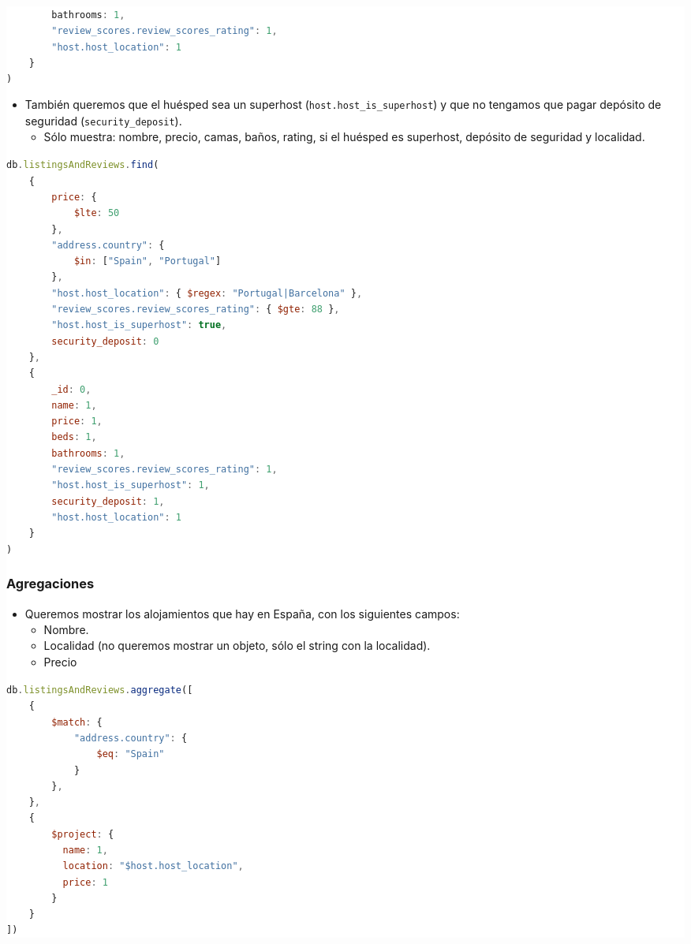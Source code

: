 ```js
        bathrooms: 1,
        "review_scores.review_scores_rating": 1,
        "host.host_location": 1
    }
)
```

- También queremos que el huésped sea un superhost (`host.host_is_superhost`) y que no tengamos que pagar depósito de seguridad (`security_deposit`).
  - Sólo muestra: nombre, precio, camas, baños, rating, si el huésped es superhost, depósito de seguridad y localidad.

```js
db.listingsAndReviews.find(
    {
        price: {
            $lte: 50
        },
        "address.country": {
            $in: ["Spain", "Portugal"]
        },
        "host.host_location": { $regex: "Portugal|Barcelona" },
        "review_scores.review_scores_rating": { $gte: 88 },
        "host.host_is_superhost": true,
        security_deposit: 0
    },
    {
        _id: 0,
        name: 1,
        price: 1,
        beds: 1,
        bathrooms: 1,
        "review_scores.review_scores_rating": 1,
        "host.host_is_superhost": 1,
        security_deposit: 1,
        "host.host_location": 1
    }
)
```

### Agregaciones

- Queremos mostrar los alojamientos que hay en España, con los siguientes campos:
  - Nombre.
  - Localidad (no queremos mostrar un objeto, sólo el string con la localidad).
  - Precio

```js
db.listingsAndReviews.aggregate([
    {
        $match: {
            "address.country": {
                $eq: "Spain"
            }
        },
    },
    {
        $project: {
          name: 1,
          location: "$host.host_location",
          price: 1
        }
    }
])
```
